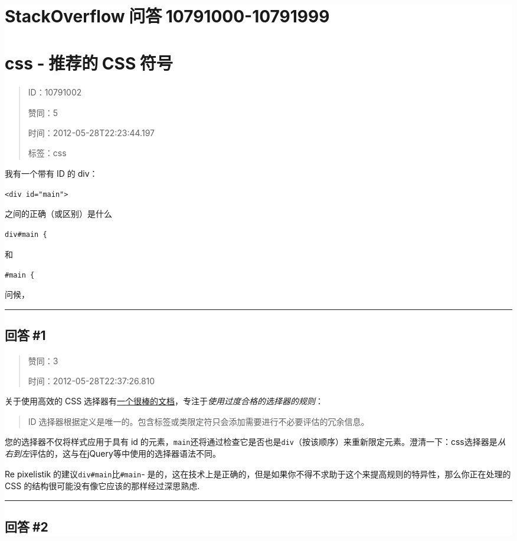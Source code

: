 # StackOverflow 问答 10791000-10791999

# css - 推荐的 CSS 符号

> ID：10791002
> 
> 赞同：5
> 
> 时间：2012-05-28T22:23:44.197
> 
> 标签：css

我有一个带有 ID 的 div：

```
<div id="main"> 
```

之间的正确（或区别）是什么

```
div#main { 
```

和

```
#main { 
```

问候，

* * *

## 回答 #1

> 赞同：3
> 
> 时间：2012-05-28T22:37:26.810

关于使用高效的 CSS 选择器有[一个很棒的文档](https://developers.google.com/speed/docs/best-practices/rendering#UseEfficientCSSSelectors)，专注于*使用过度合格的选择器的规则*：

> ID 选择器根据定义是唯一的。包含标签或类限定符只会添加需要进行不必要评估的冗余信息。

您的选择器不仅将样式应用于具有 id 的元素，`main`还将通过检查它是否也是`div`（按该顺序）来重新限定元素。澄清一下：css选择器是*从右到左*评估的，这与在jQuery等中使用的选择器语法不同。

Re pixelistik 的建议`div#main`比`#main`- 是的，这在技术上是正确的，但是如果你不得不求助于这个来提高规则的特异性，那么你正在处理的 CSS 的结构很可能没有像它应该的那样经过深思熟虑.

* * *

## 回答 #2
